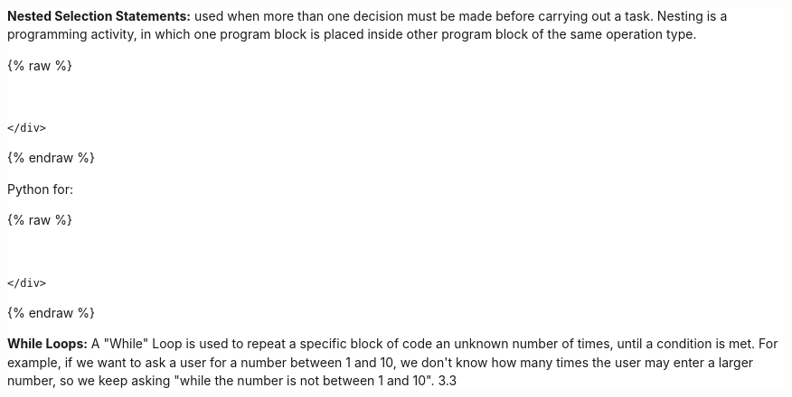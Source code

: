 <div class="cell border-box-sizing text_cell rendered"><div class="inner_cell">
<div class="text_cell_render border-box-sizing rendered_html">
<p><strong>Nested Selection Statements:</strong> used when more than one decision must be made before carrying out a task. Nesting is a programming activity, in which one program block is placed inside other program block of the same operation type.</p>

</div>
</div>
</div>
    {% raw %}
    
<div class="cell border-box-sizing code_cell rendered">
<div class="input">

<div class="inner_cell">
    <div class="input_area">
<div class=" highlight hl-ipython3"><pre><span></span> 
</pre></div>

    </div>
</div>
</div>

</div>
    {% endraw %}

<div class="cell border-box-sizing text_cell rendered"><div class="inner_cell">
<div class="text_cell_render border-box-sizing rendered_html">
<p>Python for:</p>

</div>
</div>
</div>
    {% raw %}
    
<div class="cell border-box-sizing code_cell rendered">
<div class="input">

<div class="inner_cell">
    <div class="input_area">
<div class=" highlight hl-ipython3"><pre><span></span> 
</pre></div>

    </div>
</div>
</div>

</div>
    {% endraw %}

<div class="cell border-box-sizing text_cell rendered"><div class="inner_cell">
<div class="text_cell_render border-box-sizing rendered_html">
<p><strong>While Loops:</strong> A "While" Loop is used to repeat a specific block of code an unknown number of times, until a condition is met. For example, if we want to ask a user for a number between 1 and 10, we don't know how many times the user may enter a larger number, so we keep asking "while the number is not between 1 and 10". 3.3</p>
